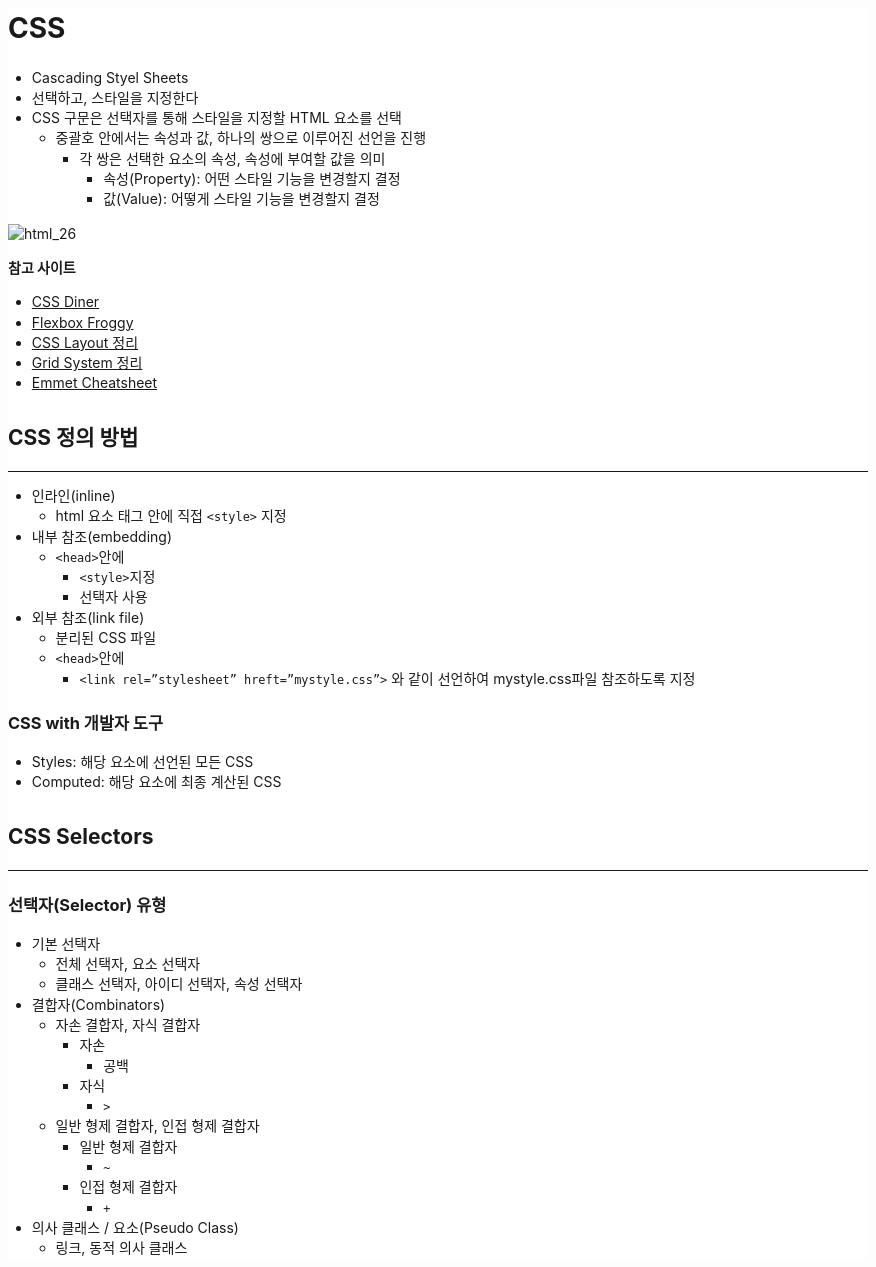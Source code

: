 # CSS

- Cascading Styel Sheets
- 선택하고, 스타일을 지정한다
- CSS 구문은 선택자를 통해 스타일을 지정할 HTML 요소를 선택
    - 중괄호 안에서는 속성과 값, 하나의 쌍으로 이루어진 선언을 진행
        - 각 쌍은 선택한 요소의 속성, 속성에 부여할 값을 의미
            - 속성(Property): 어떤 스타일 기능을 변경할지 결정
            - 값(Value): 어떻게 스타일 기능을 변경할지 결정

<img width="812" alt="html_26" src="https://user-images.githubusercontent.com/86648892/183297313-9c8749ef-3df0-4e71-ad25-169e924f7d92.png">

**참고 사이트**

- [CSS Diner](https://flukeout.github.io/)
- [Flexbox Froggy](https://flexboxfroggy.com/#ko)
- [CSS Layout 정리](https://ko.learnlayout.com/display.html)
- [Grid System 정리](https://roseee.tistory.com/entry/Bootstrap-%EA%B7%B8%EB%A6%AC%EB%93%9C-%EC%8B%9C%EC%8A%A4%ED%85%9C-Grid-System)
- [Emmet Cheatsheet](https://docs.emmet.io/cheat-sheet/)

## CSS 정의 방법

---

- 인라인(inline)
    - html 요소 태그 안에 직접 `<style>` 지정
- 내부 참조(embedding)
    - `<head>`안에
        - `<style>`지정
        - 선택자 사용
- 외부 참조(link file)
    - 분리된 CSS 파일
    - `<head>`안에
        - `<link rel=”stylesheet” hreft=”mystyle.css”>` 와 같이 선언하여 mystyle.css파일 참조하도록 지정

### CSS with 개발자 도구

- Styles: 해당 요소에 선언된 모든 CSS
- Computed: 해당 요소에 최종 계산된 CSS

## CSS Selectors

---

### 선택자(Selector) 유형

- 기본 선택자
    - 전체 선택자, 요소 선택자
    - 클래스 선택자, 아이디 선택자, 속성 선택자
- 결합자(Combinators)
    - 자손 결합자, 자식 결합자
        - 자손
            - 공백
        - 자식
            - `>`
    - 일반 형제 결합자, 인접 형제 결합자
        - 일반 형제 결합자
            - `~`
        - 인접 형제 결합자
            - `+`
- 의사 클래스 / 요소(Pseudo Class)
    - 링크, 동적 의사 클래스